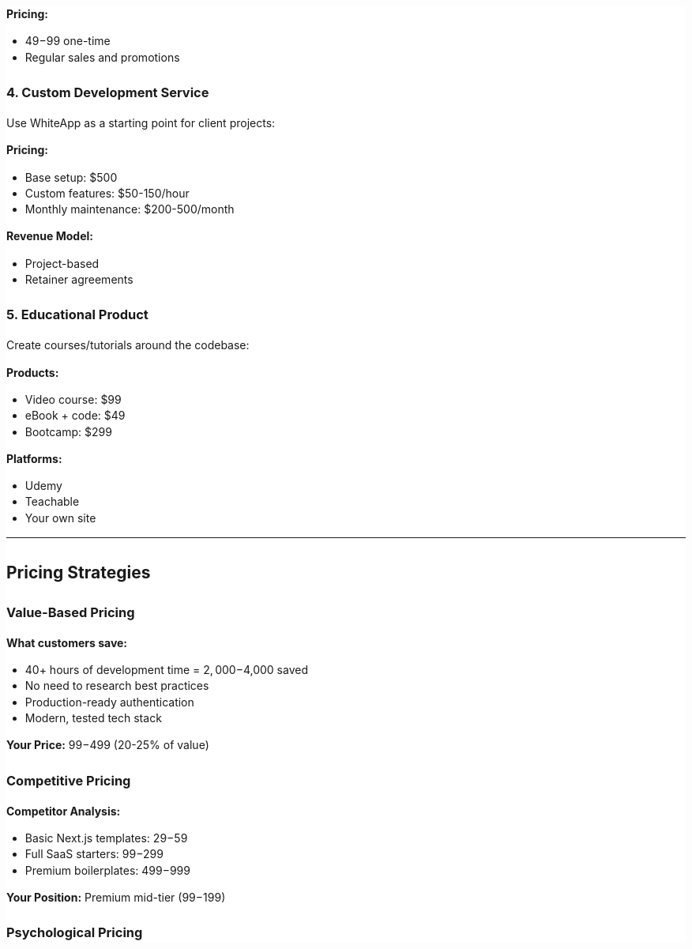 **Pricing:**
- $49-$99 one-time
- Regular sales and promotions

### 4. Custom Development Service

Use WhiteApp as a starting point for client projects:

**Pricing:**
- Base setup: $500
- Custom features: $50-150/hour
- Monthly maintenance: $200-500/month

**Revenue Model:**
- Project-based
- Retainer agreements

### 5. Educational Product

Create courses/tutorials around the codebase:

**Products:**
- Video course: $99
- eBook + code: $49
- Bootcamp: $299

**Platforms:**
- Udemy
- Teachable
- Your own site

---

## Pricing Strategies

### Value-Based Pricing

**What customers save:**
- 40+ hours of development time = $2,000-$4,000 saved
- No need to research best practices
- Production-ready authentication
- Modern, tested tech stack

**Your Price:** $99-$499 (20-25% of value)

### Competitive Pricing

**Competitor Analysis:**
- Basic Next.js templates: $29-$59
- Full SaaS starters: $99-$299
- Premium boilerplates: $499-$999

**Your Position:** Premium mid-tier ($99-$199)

### Psychological Pricing
